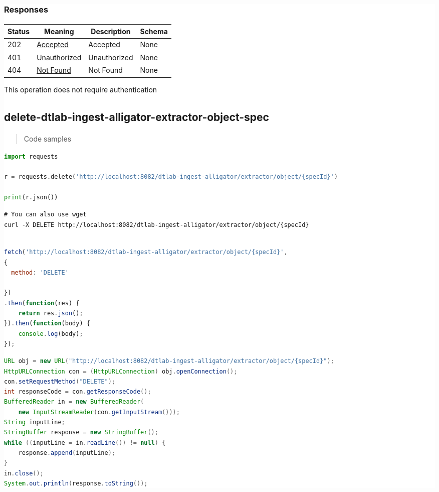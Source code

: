<h3 id="delete-dtlab-ingest-alligator-extractor-telemetry-spec-responses">Responses</h3>

|Status|Meaning|Description|Schema|
|---|---|---|---|
|202|[Accepted](https://tools.ietf.org/html/rfc7231#section-6.3.3)|Accepted|None|
|401|[Unauthorized](https://tools.ietf.org/html/rfc7235#section-3.1)|Unauthorized|None|
|404|[Not Found](https://tools.ietf.org/html/rfc7231#section-6.5.4)|Not Found|None|

<aside class="success">
This operation does not require authentication
</aside>

## delete-dtlab-ingest-alligator-extractor-object-spec

<a id="opIddelete-dtlab-ingest-alligator-extractor-object-spec"></a>

> Code samples

```python
import requests

r = requests.delete('http://localhost:8082/dtlab-ingest-alligator/extractor/object/{specId}')

print(r.json())

```

```shell
# You can also use wget
curl -X DELETE http://localhost:8082/dtlab-ingest-alligator/extractor/object/{specId}

```

```javascript

fetch('http://localhost:8082/dtlab-ingest-alligator/extractor/object/{specId}',
{
  method: 'DELETE'

})
.then(function(res) {
    return res.json();
}).then(function(body) {
    console.log(body);
});

```

```java
URL obj = new URL("http://localhost:8082/dtlab-ingest-alligator/extractor/object/{specId}");
HttpURLConnection con = (HttpURLConnection) obj.openConnection();
con.setRequestMethod("DELETE");
int responseCode = con.getResponseCode();
BufferedReader in = new BufferedReader(
    new InputStreamReader(con.getInputStream()));
String inputLine;
StringBuffer response = new StringBuffer();
while ((inputLine = in.readLine()) != null) {
    response.append(inputLine);
}
in.close();
System.out.println(response.toString());

```
